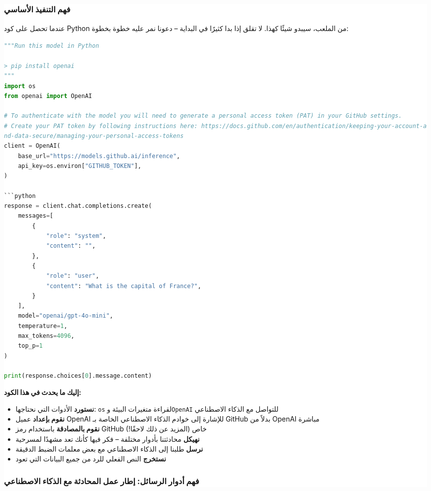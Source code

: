 ### فهم التنفيذ الأساسي

عندما تحصل على كود Python من الملعب، سيبدو شيئًا كهذا. لا تقلق إذا بدا كثيرًا في البداية – دعونا نمر عليه خطوة بخطوة:

```python
"""Run this model in Python

> pip install openai
"""
import os
from openai import OpenAI

# To authenticate with the model you will need to generate a personal access token (PAT) in your GitHub settings. 
# Create your PAT token by following instructions here: https://docs.github.com/en/authentication/keeping-your-account-and-data-secure/managing-your-personal-access-tokens
client = OpenAI(
    base_url="https://models.github.ai/inference",
    api_key=os.environ["GITHUB_TOKEN"],
)

```python
response = client.chat.completions.create(
    messages=[
        {
            "role": "system",
            "content": "",
        },
        {
            "role": "user",
            "content": "What is the capital of France?",
        }
    ],
    model="openai/gpt-4o-mini",
    temperature=1,
    max_tokens=4096,
    top_p=1
)

print(response.choices[0].message.content)
```

**إليك ما يحدث في هذا الكود:**
- **نستورد** الأدوات التي نحتاجها: `os` لقراءة متغيرات البيئة و`OpenAI` للتواصل مع الذكاء الاصطناعي
- **نقوم بإعداد** عميل OpenAI للإشارة إلى خوادم الذكاء الاصطناعي الخاصة بـ GitHub بدلاً من OpenAI مباشرة
- **نقوم بالمصادقة** باستخدام رمز GitHub خاص (المزيد عن ذلك لاحقًا!)
- **نهيكل** محادثتنا بأدوار مختلفة – فكر فيها كأنك تعد مشهدًا لمسرحية
- **نرسل** طلبنا إلى الذكاء الاصطناعي مع بعض معلمات الضبط الدقيقة
- **نستخرج** النص الفعلي للرد من جميع البيانات التي تعود

### فهم أدوار الرسائل: إطار عمل المحادثة مع الذكاء الاصطناعي
